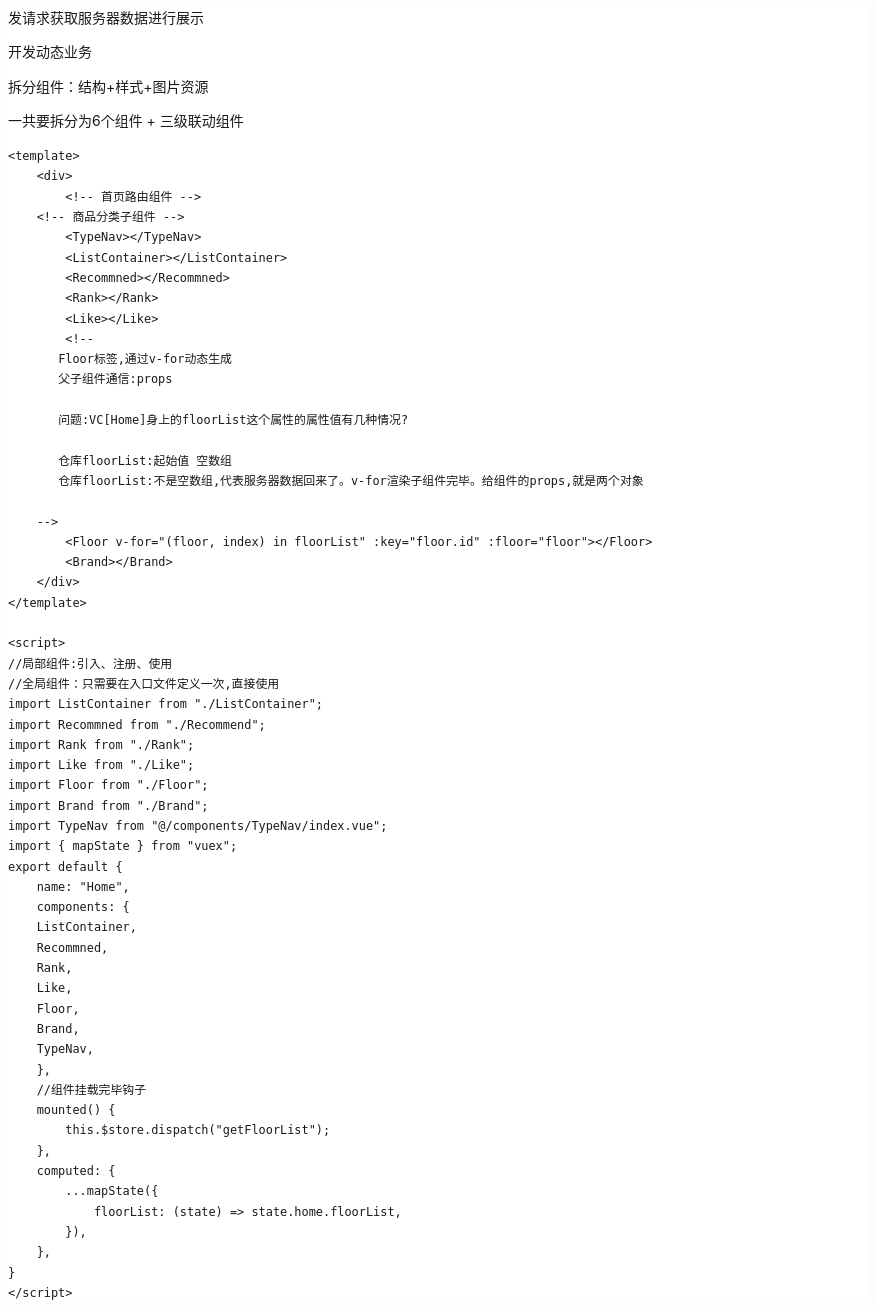 发请求获取服务器数据进行展示

开发动态业务

拆分组件：结构+样式+图片资源

一共要拆分为6个组件 + 三级联动组件

```vue
<template>
	<div>
		<!-- 首页路由组件 -->
    <!-- 商品分类子组件 -->
		<TypeNav></TypeNav>
		<ListContainer></ListContainer>
		<Recommned></Recommned>
		<Rank></Rank>
		<Like></Like>
		<!-- 
       Floor标签,通过v-for动态生成
       父子组件通信:props

       问题:VC[Home]身上的floorList这个属性的属性值有几种情况?

       仓库floorList:起始值 空数组
       仓库floorList:不是空数组,代表服务器数据回来了。v-for渲染子组件完毕。给组件的props,就是两个对象
    
    -->
		<Floor v-for="(floor, index) in floorList" :key="floor.id" :floor="floor"></Floor>
		<Brand></Brand>
	</div>
</template>

<script>
//局部组件:引入、注册、使用
//全局组件：只需要在入口文件定义一次,直接使用
import ListContainer from "./ListContainer";
import Recommned from "./Recommend";
import Rank from "./Rank";
import Like from "./Like";
import Floor from "./Floor";
import Brand from "./Brand";
import TypeNav from "@/components/TypeNav/index.vue";
import { mapState } from "vuex";
export default {
	name: "Home",
	components: {
    ListContainer,
    Recommned,
    Rank,
    Like,
    Floor,
    Brand,
    TypeNav,
	},
	//组件挂载完毕钩子
	mounted() {
		this.$store.dispatch("getFloorList");
	},
	computed: {
		...mapState({
			floorList: (state) => state.home.floorList,
		}),
	},
}
</script>
```